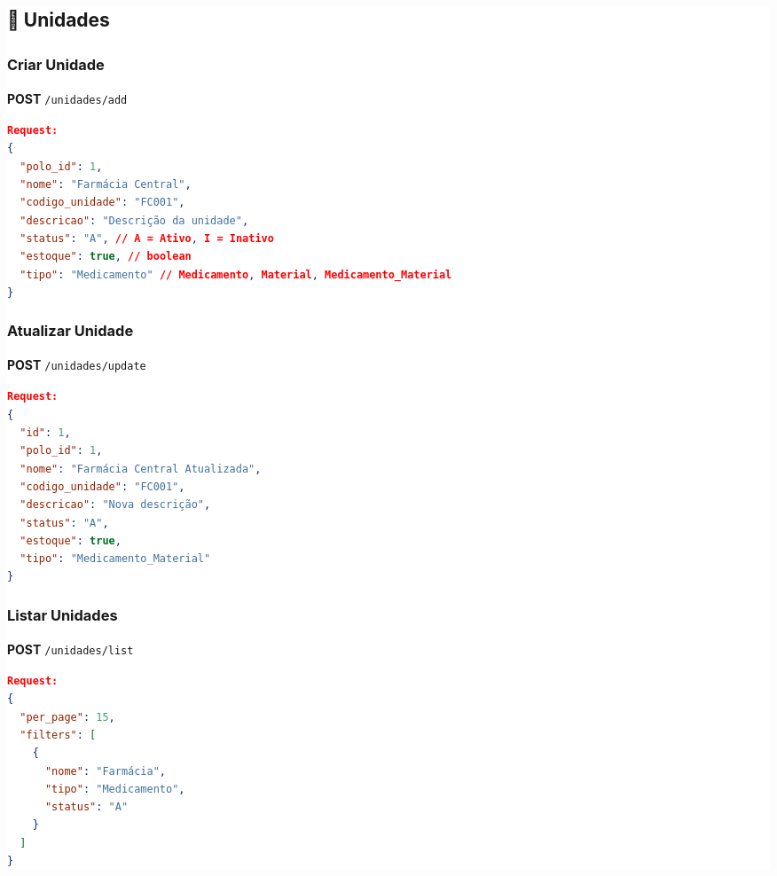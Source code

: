 
## 🏢 Unidades

### Criar Unidade

**POST** `/unidades/add`

```json
Request:
{
  "polo_id": 1,
  "nome": "Farmácia Central",
  "codigo_unidade": "FC001",
  "descricao": "Descrição da unidade",
  "status": "A", // A = Ativo, I = Inativo
  "estoque": true, // boolean
  "tipo": "Medicamento" // Medicamento, Material, Medicamento_Material
}
```

### Atualizar Unidade

**POST** `/unidades/update`

```json
Request:
{
  "id": 1,
  "polo_id": 1,
  "nome": "Farmácia Central Atualizada",
  "codigo_unidade": "FC001",
  "descricao": "Nova descrição",
  "status": "A",
  "estoque": true,
  "tipo": "Medicamento_Material"
}
```

### Listar Unidades

**POST** `/unidades/list`

```json
Request:
{
  "per_page": 15,
  "filters": [
    {
      "nome": "Farmácia",
      "tipo": "Medicamento",
      "status": "A"
    }
  ]
}
```
